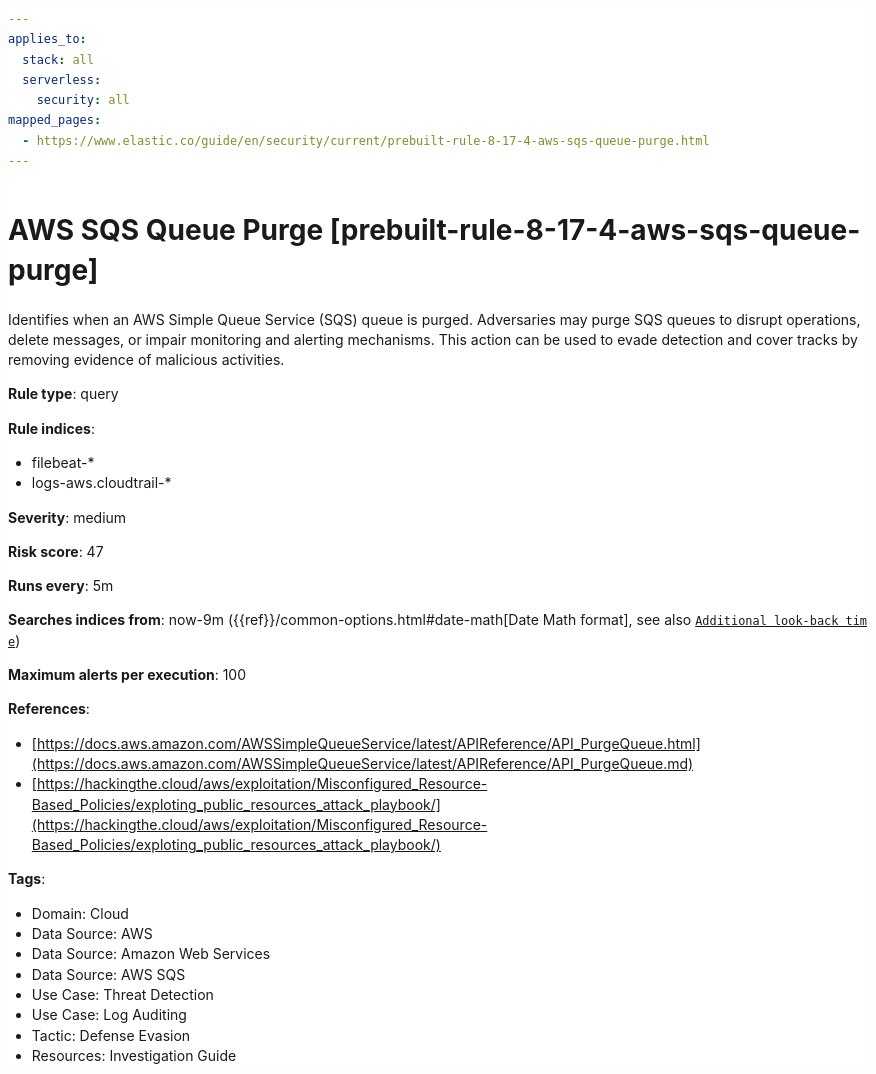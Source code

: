 ```yaml
---
applies_to:
  stack: all
  serverless:
    security: all
mapped_pages:
  - https://www.elastic.co/guide/en/security/current/prebuilt-rule-8-17-4-aws-sqs-queue-purge.html
---
```


# AWS SQS Queue Purge [prebuilt-rule-8-17-4-aws-sqs-queue-purge]

Identifies when an AWS Simple Queue Service (SQS) queue is purged. Adversaries may purge SQS queues to disrupt operations, delete messages, or impair monitoring and alerting mechanisms. This action can be used to evade detection and cover tracks by removing evidence of malicious activities.

**Rule type**: query

**Rule indices**:

* filebeat-*
* logs-aws.cloudtrail-*

**Severity**: medium

**Risk score**: 47

**Runs every**: 5m

**Searches indices from**: now-9m ({{ref}}/common-options.html#date-math[Date Math format], see also [`Additional look-back time`](docs-content://solutions/security/detect-and-alert/create-detection-rule.md#rule-schedule))

**Maximum alerts per execution**: 100

**References**:

* [https://docs.aws.amazon.com/AWSSimpleQueueService/latest/APIReference/API_PurgeQueue.html](https://docs.aws.amazon.com/AWSSimpleQueueService/latest/APIReference/API_PurgeQueue.md)
* [https://hackingthe.cloud/aws/exploitation/Misconfigured_Resource-Based_Policies/exploting_public_resources_attack_playbook/](https://hackingthe.cloud/aws/exploitation/Misconfigured_Resource-Based_Policies/exploting_public_resources_attack_playbook/)

**Tags**:

* Domain: Cloud
* Data Source: AWS
* Data Source: Amazon Web Services
* Data Source: AWS SQS
* Use Case: Threat Detection
* Use Case: Log Auditing
* Tactic: Defense Evasion
* Resources: Investigation Guide
